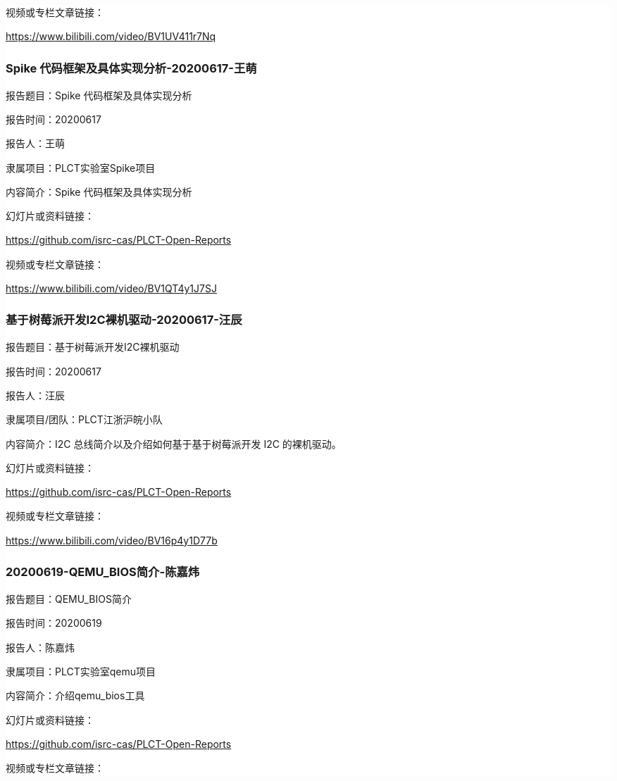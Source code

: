 视频或专栏文章链接：

https://www.bilibili.com/video/BV1UV411r7Nq


### Spike 代码框架及具体实现分析-20200617-王萌

报告题目：Spike 代码框架及具体实现分析

报告时间：20200617

报告人：王萌

隶属项目：PLCT实验室Spike项目

内容简介：Spike 代码框架及具体实现分析

幻灯片或资料链接：

https://github.com/isrc-cas/PLCT-Open-Reports

视频或专栏文章链接：

https://www.bilibili.com/video/BV1QT4y1J7SJ

### 基于树莓派开发I2C裸机驱动-20200617-汪辰

报告题目：基于树莓派开发I2C裸机驱动

报告时间：20200617

报告人：汪辰

隶属项目/团队：PLCT江浙沪皖小队

内容简介：I2C 总线简介以及介绍如何基于基于树莓派开发 I2C 的裸机驱动。

幻灯片或资料链接：

https://github.com/isrc-cas/PLCT-Open-Reports

视频或专栏文章链接：

https://www.bilibili.com/video/BV16p4y1D77b

### 20200619-QEMU_BIOS简介-陈嘉炜

报告题目：QEMU_BIOS简介

报告时间：20200619

报告人：陈嘉炜

隶属项目：PLCT实验室qemu项目

内容简介：介绍qemu_bios工具

幻灯片或资料链接：

https://github.com/isrc-cas/PLCT-Open-Reports

视频或专栏文章链接：
